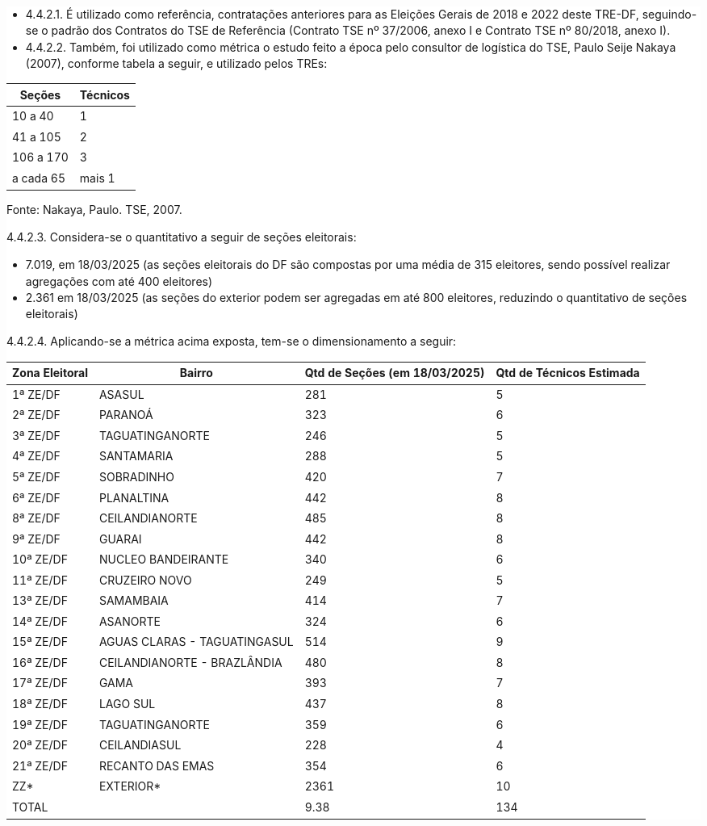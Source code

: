 - 4.4.2.1.  É  utilizado  como  referência,  contratações  anteriores  para  as  Eleições  Gerais  de  2018  e  2022  deste  TRE-DF,  seguindo-se  o  padrão  dos  Contratos  do  TSE  de  Referência (Contrato TSE nº 37/2006, anexo I e Contrato TSE nº 80/2018, anexo I).
- 4.4.2.2. Também, foi utilizado como métrica o estudo feito a época pelo consultor de logística do TSE, Paulo Seije Nakaya (2007), conforme tabela a seguir, e utilizado pelos TREs:

| Seções    | Técnicos   |
|-----------|------------|
| 10 a 40   | 1          |
| 41 a 105  | 2          |
| 106 a 170 | 3          |
| a cada 65 | mais 1     |

Fonte: Nakaya, Paulo. TSE, 2007.

4.4.2.3. Considera-se o quantitativo a seguir de seções eleitorais:

- 7.019, em 18/03/2025 (as seções eleitorais do DF são compostas por uma média de 315 eleitores, sendo possível realizar agregações com até 400 eleitores)
- 2.361 em 18/03/2025 (as seções do exterior podem ser agregadas em até 800 eleitores, reduzindo o quantitativo de seções eleitorais)

4.4.2.4. Aplicando-se a métrica acima exposta, tem-se o dimensionamento a seguir:

| Zona Eleitoral   | Bairro                       |   Qtd de Seções (em 18/03/2025) |   Qtd de Técnicos Estimada |
|------------------|------------------------------|---------------------------------|----------------------------|
| 1ª ZE/DF         | ASASUL                       |                          281    |                          5 |
| 2ª ZE/DF         | PARANOÁ                      |                          323    |                          6 |
| 3ª ZE/DF         | TAGUATINGANORTE              |                          246    |                          5 |
| 4ª ZE/DF         | SANTAMARIA                   |                          288    |                          5 |
| 5ª ZE/DF         | SOBRADINHO                   |                          420    |                          7 |
| 6ª ZE/DF         | PLANALTINA                   |                          442    |                          8 |
| 8ª ZE/DF         | CEILANDIANORTE               |                          485    |                          8 |
| 9ª ZE/DF         | GUARAI                       |                          442    |                          8 |
| 10ª ZE/DF        | NUCLEO BANDEIRANTE           |                          340    |                          6 |
| 11ª ZE/DF        | CRUZEIRO NOVO                |                          249    |                          5 |
| 13ª ZE/DF        | SAMAMBAIA                    |                          414    |                          7 |
| 14ª ZE/DF        | ASANORTE                     |                          324    |                          6 |
| 15ª ZE/DF        | AGUAS CLARAS - TAGUATINGASUL |                          514    |                          9 |
| 16ª ZE/DF        | CEILANDIANORTE - BRAZLÂNDIA  |                          480    |                          8 |
| 17ª ZE/DF        | GAMA                         |                          393    |                          7 |
| 18ª ZE/DF        | LAGO SUL                     |                          437    |                          8 |
| 19ª ZE/DF        | TAGUATINGANORTE              |                          359    |                          6 |
| 20ª ZE/DF        | CEILANDIASUL                 |                          228    |                          4 |
| 21ª ZE/DF        | RECANTO DAS EMAS             |                          354    |                          6 |
| ZZ*              | EXTERIOR*                    |                         2361    |                         10 |
| TOTAL            |                              |                            9.38 |                        134 |
